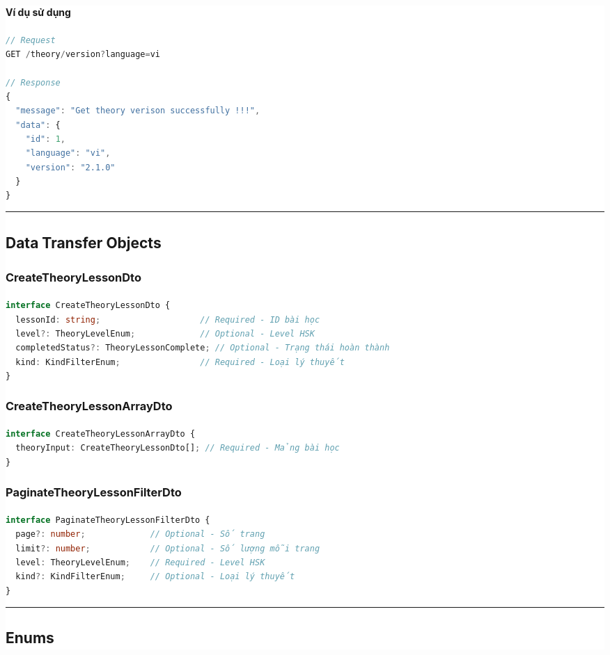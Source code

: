 #### Ví dụ sử dụng

```javascript
// Request
GET /theory/version?language=vi

// Response
{
  "message": "Get theory verison successfully !!!",
  "data": {
    "id": 1,
    "language": "vi",
    "version": "2.1.0"
  }
}
```

---

## Data Transfer Objects

### CreateTheoryLessonDto

```typescript
interface CreateTheoryLessonDto {
  lessonId: string;                    // Required - ID bài học
  level?: TheoryLevelEnum;             // Optional - Level HSK
  completedStatus?: TheoryLessonComplete; // Optional - Trạng thái hoàn thành
  kind: KindFilterEnum;                // Required - Loại lý thuyết
}
```

### CreateTheoryLessonArrayDto

```typescript
interface CreateTheoryLessonArrayDto {
  theoryInput: CreateTheoryLessonDto[]; // Required - Mảng bài học
}
```

### PaginateTheoryLessonFilterDto

```typescript
interface PaginateTheoryLessonFilterDto {
  page?: number;             // Optional - Số trang
  limit?: number;            // Optional - Số lượng mỗi trang
  level: TheoryLevelEnum;    // Required - Level HSK
  kind?: KindFilterEnum;     // Optional - Loại lý thuyết
}
```

---

## Enums
